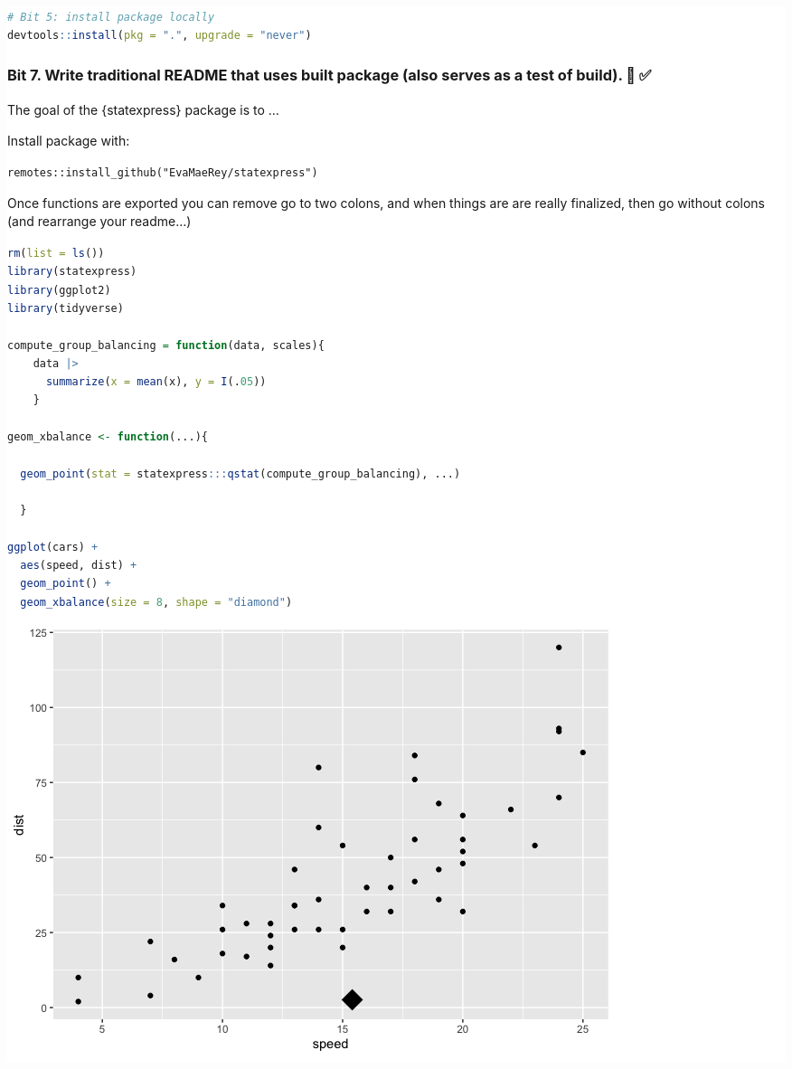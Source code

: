 ``` r
# Bit 5: install package locally
devtools::install(pkg = ".", upgrade = "never")
```

### Bit 7. Write traditional README that uses built package (also serves as a test of build). 🚧 ✅

The goal of the {statexpress} package is to …

Install package with:

    remotes::install_github("EvaMaeRey/statexpress")

Once functions are exported you can remove go to two colons, and when
things are are really finalized, then go without colons (and rearrange
your readme…)

``` r
rm(list = ls())
library(statexpress)
library(ggplot2)
library(tidyverse)

compute_group_balancing = function(data, scales){
    data |>
      summarize(x = mean(x), y = I(.05))
    }

geom_xbalance <- function(...){
 
  geom_point(stat = statexpress:::qstat(compute_group_balancing), ...)
 
  }

ggplot(cars) +
  aes(speed, dist) +
  geom_point() +
  geom_xbalance(size = 8, shape = "diamond")
```

![](README_files/figure-gfm/unnamed-chunk-29-1.png)
